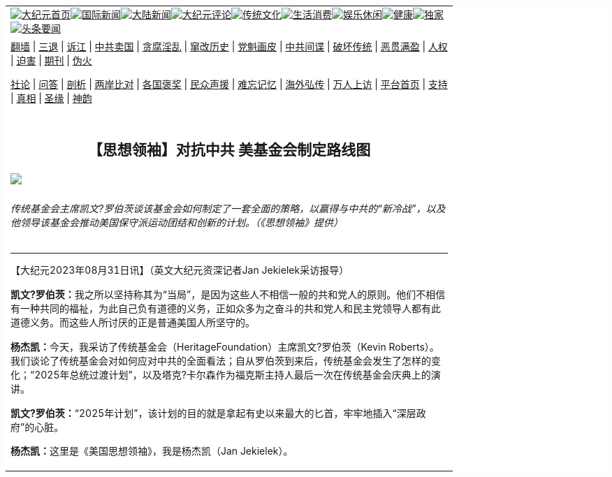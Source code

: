 <a name="1" id="1" target="_blank"></a><span id="1"></span>
<table align=center border="0"><tr><td colspan="2" VALIGN=TOP><a href="https://github.com/19920513/djy/blob/master/gb/nf1351518.md#1"><img src="https://raw.githubusercontent.com/19920513/www/master/t/djy/1.jpg" title="大纪元首页" alt="大纪元首页"></a><a href="https://github.com/19920513/djy/blob/master/gb/n24hr.md#1"><img src="https://raw.githubusercontent.com/19920513/www/master/t/djy/3.jpg" title="国际新闻" alt="国际新闻"></a><a href="https://github.com/19920513/djy/blob/master/gb/nsc413.md#1"><img src="https://raw.githubusercontent.com/19920513/www/master/t/djy/4.jpg" title="大陆新闻" alt="大陆新闻"></a><a href="https://github.com/19920513/djy/blob/master/gb/news392.md#1"><img src="https://raw.githubusercontent.com/19920513/www/master/t/djy/5.jpg" title="大纪元评论" alt="大纪元评论"></a><a href="https://github.com/19920513/djy/blob/master/gb/news2007.md#1"><img src="https://raw.githubusercontent.com/19920513/www/master/t/djy/6.jpg" title="传统文化" alt="传统文化"></a><a href="https://github.com/19920513/djy/blob/master/gb/news2008.md#1"><img src="https://raw.githubusercontent.com/19920513/www/master/t/djy/7.jpg" title="生活消费" alt="生活消费"></a><a href="https://github.com/19920513/djy/blob/master/gb/ncyule.md#1"><img src="https://raw.githubusercontent.com/19920513/www/master/t/djy/8.jpg" title="娱乐休闲" alt="娱乐休闲"></a><a href="https://github.com/19920513/djy/blob/master/gb/nsc1002.md#1"><img src="https://raw.githubusercontent.com/19920513/www/master/t/djy/9.jpg" title="健康" alt="健康"></a><a href="https://github.com/19920513/djy/blob/master/gb/nf6092.md#1"><img src="https://raw.githubusercontent.com/19920513/www/master/t/djy/10a.jpg" title="独家" alt="独家"></a><a href="https://github.com/19920513/djy/blob/master/gb/nf4514.md#1"><img src="https://raw.githubusercontent.com/19920513/www/master/t/djy/12a.jpg" title="头条要闻" alt="头条要闻"></a></td></tr>
<tr><td colspan="2" VALIGN=TOP><a target="_blank" href="https://github.com/19920513/www/blob/master/README.md?zsrh#1">翻墙</a> | <a target="_blank" href="https://github.com/19920513/djy/blob/master/gb/nf5657.md#1">三退</a> | <a target="_blank" href="https://github.com/19920513/djy/blob/master/gb/nf6124.md#1">诉江</a> | <a target="_blank" href="https://github.com/19920513/djy/blob/master/gb/nf1176117.md#1">中共卖国</a> | <a target="_blank" href="https://github.com/19920513/djy/blob/master/gb/nf5773.md#1">贪腐淫乱</a> | <a target="_blank" href="https://github.com/19920513/djy/blob/master/gb/nf1176115.md#1">窜改历史</a> | <a target="_blank" href="https://github.com/19920513/djy/blob/master/gb/nf1176107.md#1">党魁画皮</a> | <a target="_blank" href="https://github.com/19920513/djy/blob/master/gb/nf1320400.md#1">中共间谍</a> | <a target="_blank" href="https://github.com/19920513/djy/blob/master/gb/nf1176114.md#1">破坏传统</a> | <a target="_blank" href="https://github.com/19920513/ntdtv/blob/master/gb/prog447_1.md#1">恶贯满盈</a> | <a target="_blank" href="https://github.com/19920513/djy/blob/master/gb/ncid278.md#1">人权</a> | <a target="_blank" href="https://github.com/19920513/djy/blob/master/gb/nf1176111.md#1">迫害</a> | <a target="_blank" href="https://gitlab.com/szzdlab/mh-qikan/blob/master/README.md#1">期刊</a> | <a target="_blank" href="https://github.com/19920513/djy/blob/master/gb/nf5562.md#1">伪火</a></p><p><a target="_blank" href="https://github.com/19920513/djy/blob/master/gb/9p.md#1">社论</a> | <a target="_blank" href="https://github.com/19920513/djy/blob/master/gb/nf4378.md#1">问答</a> | <a target="_blank" href="https://github.com/19920513/djy/blob/master/gb/nf5792.md#1">剖析</a> | <a target="_blank" href="https://github.com/19920513/djy/blob/master/gb/nf5735.md#1">两岸比对</a> | <a target="_blank" href="https://github.com/19920513/djy/blob/master/gb/nf6119.md#1">各国褒奖</a> | <a target="_blank" href="https://github.com/19920513/djy/blob/master/gb/nf6120.md#1">民众声援</a> | <a target="_blank" href="https://github.com/19920513/djy/blob/master/gb/nf1188594.md#1">难忘记忆</a> | <a target="_blank" href="https://github.com/19920513/djy/blob/master/gb/nf3180.md#1">海外弘传</a> | <a target="_blank" href="https://github.com/19920513/djy/blob/master/gb/nf5410.md#1">万人上访</a> | <a target="_blank" href="https://github.com/19920513/www/blob/master/README.md?zsrh#1">平台首页</a> | <a target="_blank" href="https://github.com/19920513/djy/blob/master/gb/nf4386.md#1">支持</a> | <a target="_blank" href="https://github.com/19920513/djy/blob/master/gb/nf4389.md#1">真相</a> | <a target="_blank" href="https://github.com/19920513/djy/blob/master/gb/nf5790.md#1">圣缘</a> | <a target="_blank" href="https://github.com/19920513/djy/blob/master/gb/nf4786.md#1">神韵</a></td></tr>
<tr><td VALIGN=TOP width="626"><h2 align=center>【思想领袖】对抗中共 美基金会制定路线图</h2>
<img width="600" src="https://i.epochtimes.com/assets/uploads/2023/08/id14063931-1200X800-600x400.jpg" />
<h6>传统基金会主席凯文?罗伯茨谈该基金会如何制定了一套全面的策略，以赢得与中共的“新冷战”，以及他领导该基金会推动美国保守派运动团结和创新的计划。（《思想领袖》提供）
</h6>
<hr>
	<p>【大纪元2023年08月31日讯】（英文大纪元资深记者Jan Jekielek采访报导）</p>
<p><strong>凯文?罗伯茨：</strong>我之所以坚持称其为“当局”，是因为这些人不相信一般的<ahref="https://github.com/19920513/djy/blob/master/gb/tag/%E5%85%B1%E5%92%8C%E5%85%9A.md#1">共和党</a>人的原则。他们不相信有一种共同的福祉，为此自己负有道德的义务，正如众多为之奋斗的共和党人和民主党领导人都有此道德义务。而这些人所讨厌的正是普通美国人所坚守的。</p>
<p><strong><ahref="https://github.com/19920513/djy/blob/master/gb/tag/%E6%9D%A8%E6%9D%B0%E5%87%AF.md#1">杨杰凯</a>：</strong>今天，我采访了<ahref="https://github.com/19920513/djy/blob/master/gb/tag/%E4%BC%A0%E7%BB%9F%E5%9F%BA%E9%87%91%E4%BC%9A.md#1">传统基金会</a>（HeritageFoundation）主席凯文?罗伯茨（Kevin Roberts）。我们谈论了传统基金会对如何应对中共的全面看法；自从罗伯茨到来后，传统基金会发生了怎样的变化；“2025年总统过渡计划”，以及塔克?卡尔森作为福克斯主持人最后一次在传统基金会庆典上的演讲。</p>
<p><strong>凯文?罗伯茨：</strong>“2025年计划”，该计划的目的就是拿起有史以来最大的匕首，牢牢地插入“深层政府”的心脏。</p>
<p><strong><ahref="https://github.com/19920513/djy/blob/master/gb/tag/%E6%9D%A8%E6%9D%B0%E5%87%AF.md#1">杨杰凯</a>：</strong>这里是《美国<ahref="https://github.com/19920513/djy/blob/master/gb/tag/%E6%80%9D%E6%83%B3%E9%A2%86%E8%A2%96.md#1">思想领袖</a>》，我是杨杰凯（Jan Jekielek）。</p>